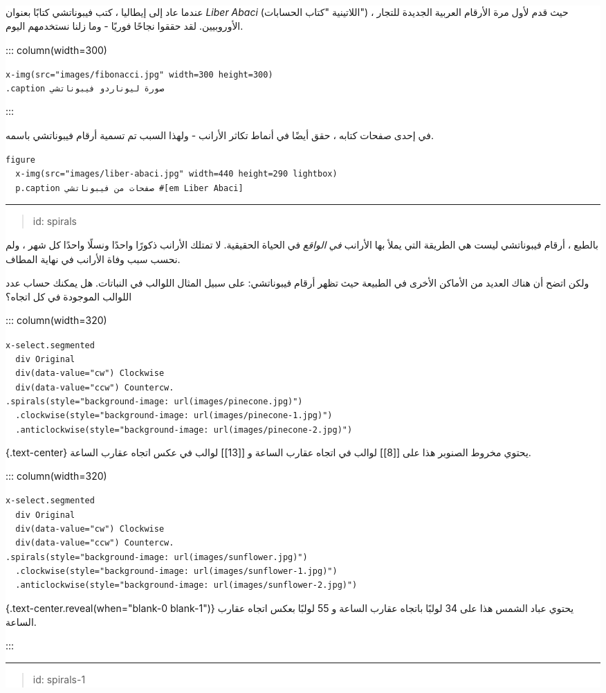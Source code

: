 عندما عاد إلى إيطاليا ، كتب فيبوناتشي كتابًا بعنوان _Liber Abaci_ (اللاتينية "كتاب الحسابات") ، حيث قدم لأول مرة الأرقام العربية الجديدة للتجار الأوروبيين. لقد حققوا نجاحًا فوريًا - وما زلنا نستخدمهم اليوم.

::: column(width=300)

    x-img(src="images/fibonacci.jpg" width=300 height=300)
    .caption صورة ليوناردو فيبوناتشي

:::

في إحدى صفحات كتابه ، حقق أيضًا في أنماط تكاثر الأرانب - ولهذا السبب تم تسمية أرقام فيبوناتشي باسمه.

    figure
      x-img(src="images/liber-abaci.jpg" width=440 height=290 lightbox)
      p.caption صفحات من فيبوناتشي #[em Liber Abaci]

---
> id: spirals

بالطبع ، أرقام فيبوناتشي ليست هي الطريقة التي يملأ بها الأرانب _في الواقع_ في الحياة الحقيقية. لا تمتلك الأرانب ذكورًا واحدًا ونسلًا واحدًا كل شهر ، ولم نحسب سبب وفاة الأرانب في نهاية المطاف.

ولكن اتضح أن هناك العديد من الأماكن الأخرى في الطبيعة حيث تظهر أرقام فيبوناتشي: على سبيل المثال اللوالب في النباتات. هل يمكنك حساب عدد اللوالب الموجودة في كل اتجاه؟

::: column(width=320)

    x-select.segmented
      div Original
      div(data-value="cw") Clockwise
      div(data-value="ccw") Countercw.
    .spirals(style="background-image: url(images/pinecone.jpg)")
      .clockwise(style="background-image: url(images/pinecone-1.jpg)")
      .anticlockwise(style="background-image: url(images/pinecone-2.jpg)")

{.text-center} يحتوي مخروط الصنوبر هذا على [[8]] لوالب في اتجاه عقارب الساعة و [[13]] لوالب في عكس اتجاه عقارب الساعة.

::: column(width=320)

    x-select.segmented
      div Original
      div(data-value="cw") Clockwise
      div(data-value="ccw") Countercw.
    .spirals(style="background-image: url(images/sunflower.jpg)")
      .clockwise(style="background-image: url(images/sunflower-1.jpg)")
      .anticlockwise(style="background-image: url(images/sunflower-2.jpg)")

{.text-center.reveal(when="blank-0 blank-1")} يحتوي عباد الشمس هذا على 34 لولبًا باتجاه عقارب الساعة و 55 لولبًا بعكس اتجاه عقارب الساعة.

:::

---
> id: spirals-1
